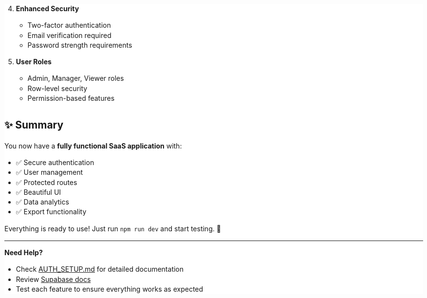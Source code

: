 4. **Enhanced Security**
   - Two-factor authentication
   - Email verification required
   - Password strength requirements

5. **User Roles**
   - Admin, Manager, Viewer roles
   - Row-level security
   - Permission-based features

## ✨ Summary

You now have a **fully functional SaaS application** with:
- ✅ Secure authentication
- ✅ User management
- ✅ Protected routes
- ✅ Beautiful UI
- ✅ Data analytics
- ✅ Export functionality

Everything is ready to use! Just run `npm run dev` and start testing. 🚀

---

**Need Help?**
- Check [AUTH_SETUP.md](./AUTH_SETUP.md) for detailed documentation
- Review [Supabase docs](https://supabase.com/docs)
- Test each feature to ensure everything works as expected

